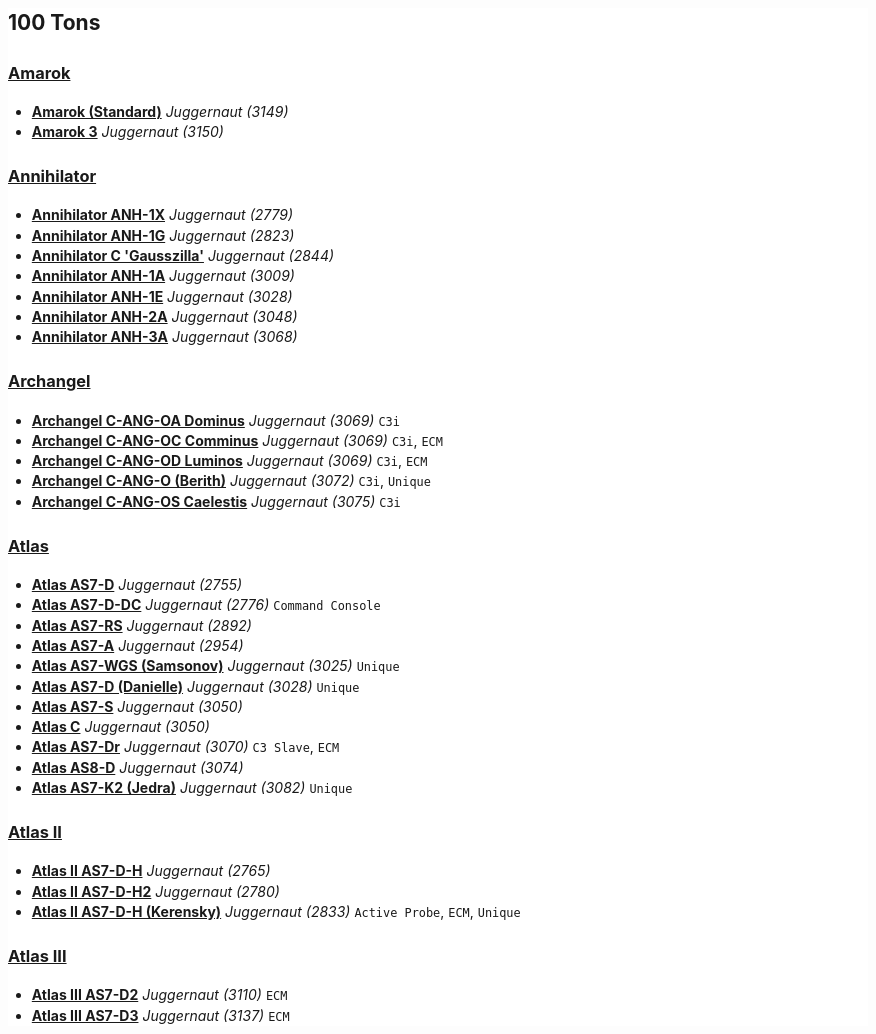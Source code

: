 ## 100 Tons

### [Amarok](../mechs/amarok.md)
- [**Amarok (Standard)**](../mechs/amarok/amarok_standard.md) *Juggernaut (3149)*
- [**Amarok 3**](../mechs/amarok/amarok_3.md) *Juggernaut (3150)*

### [Annihilator](../mechs/annihilator.md)
- [**Annihilator ANH-1X**](../mechs/annihilator/annihilator_anh-1x.md) *Juggernaut (2779)*
- [**Annihilator ANH-1G**](../mechs/annihilator/annihilator_anh-1g.md) *Juggernaut (2823)*
- [**Annihilator C 'Gausszilla'**](../mechs/annihilator/annihilator_c_'gausszilla'.md) *Juggernaut (2844)*
- [**Annihilator ANH-1A**](../mechs/annihilator/annihilator_anh-1a.md) *Juggernaut (3009)*
- [**Annihilator ANH-1E**](../mechs/annihilator/annihilator_anh-1e.md) *Juggernaut (3028)*
- [**Annihilator ANH-2A**](../mechs/annihilator/annihilator_anh-2a.md) *Juggernaut (3048)*
- [**Annihilator ANH-3A**](../mechs/annihilator/annihilator_anh-3a.md) *Juggernaut (3068)*

### [Archangel](../mechs/archangel.md)
- [**Archangel C-ANG-OA Dominus**](../mechs/archangel/archangel_c-ang-oa_dominus.md) *Juggernaut (3069)* `C3i`
- [**Archangel C-ANG-OC Comminus**](../mechs/archangel/archangel_c-ang-oc_comminus.md) *Juggernaut (3069)* `C3i`, `ECM`
- [**Archangel C-ANG-OD Luminos**](../mechs/archangel/archangel_c-ang-od_luminos.md) *Juggernaut (3069)* `C3i`, `ECM`
- [**Archangel C-ANG-O (Berith)**](../mechs/archangel/archangel_c-ang-o_berith.md) *Juggernaut (3072)* `C3i`, `Unique`
- [**Archangel C-ANG-OS Caelestis**](../mechs/archangel/archangel_c-ang-os_caelestis.md) *Juggernaut (3075)* `C3i`

### [Atlas](../mechs/atlas.md)
- [**Atlas AS7-D**](../mechs/atlas/atlas_as7-d.md) *Juggernaut (2755)*
- [**Atlas AS7-D-DC**](../mechs/atlas/atlas_as7-d-dc.md) *Juggernaut (2776)* `Command Console`
- [**Atlas AS7-RS**](../mechs/atlas/atlas_as7-rs.md) *Juggernaut (2892)*
- [**Atlas AS7-A**](../mechs/atlas/atlas_as7-a.md) *Juggernaut (2954)*
- [**Atlas AS7-WGS (Samsonov)**](../mechs/atlas/atlas_as7-wgs_samsonov.md) *Juggernaut (3025)* `Unique`
- [**Atlas AS7-D (Danielle)**](../mechs/atlas/atlas_as7-d_danielle.md) *Juggernaut (3028)* `Unique`
- [**Atlas AS7-S**](../mechs/atlas/atlas_as7-s.md) *Juggernaut (3050)*
- [**Atlas C**](../mechs/atlas/atlas_c.md) *Juggernaut (3050)*
- [**Atlas AS7-Dr**](../mechs/atlas/atlas_as7-dr.md) *Juggernaut (3070)* `C3 Slave`, `ECM`
- [**Atlas AS8-D**](../mechs/atlas/atlas_as8-d.md) *Juggernaut (3074)*
- [**Atlas AS7-K2 (Jedra)**](../mechs/atlas/atlas_as7-k2_jedra.md) *Juggernaut (3082)* `Unique`

### [Atlas II](../mechs/atlas_ii.md)
- [**Atlas II AS7-D-H**](../mechs/atlas_ii/atlas_ii_as7-d-h.md) *Juggernaut (2765)*
- [**Atlas II AS7-D-H2**](../mechs/atlas_ii/atlas_ii_as7-d-h2.md) *Juggernaut (2780)*
- [**Atlas II AS7-D-H (Kerensky)**](../mechs/atlas_ii/atlas_ii_as7-d-h_kerensky.md) *Juggernaut (2833)* `Active Probe`, `ECM`, `Unique`

### [Atlas III](../mechs/atlas_iii.md)
- [**Atlas III AS7-D2**](../mechs/atlas_iii/atlas_iii_as7-d2.md) *Juggernaut (3110)* `ECM`
- [**Atlas III AS7-D3**](../mechs/atlas_iii/atlas_iii_as7-d3.md) *Juggernaut (3137)* `ECM`
